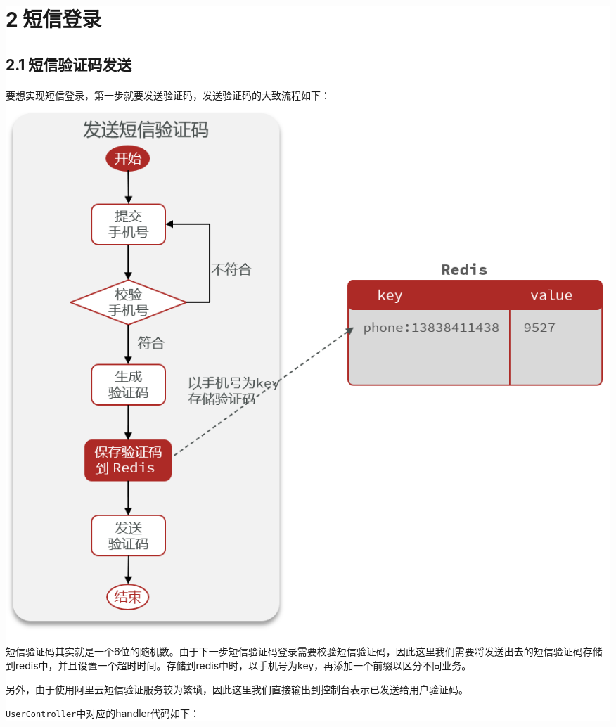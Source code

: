 # 2 短信登录

## 2.1 短信验证码发送

要想实现短信登录，第一步就要发送验证码，发送验证码的大致流程如下：

![](黑马点评项目/2-1.png)

短信验证码其实就是一个6位的随机数。由于下一步短信验证码登录需要校验短信验证码，因此这里我们需要将发送出去的短信验证码存储到redis中，并且设置一个超时时间。存储到redis中时，以手机号为key，再添加一个前缀以区分不同业务。

另外，由于使用阿里云短信验证服务较为繁琐，因此这里我们直接输出到控制台表示已发送给用户验证码。

`UserController`中对应的handler代码如下：
